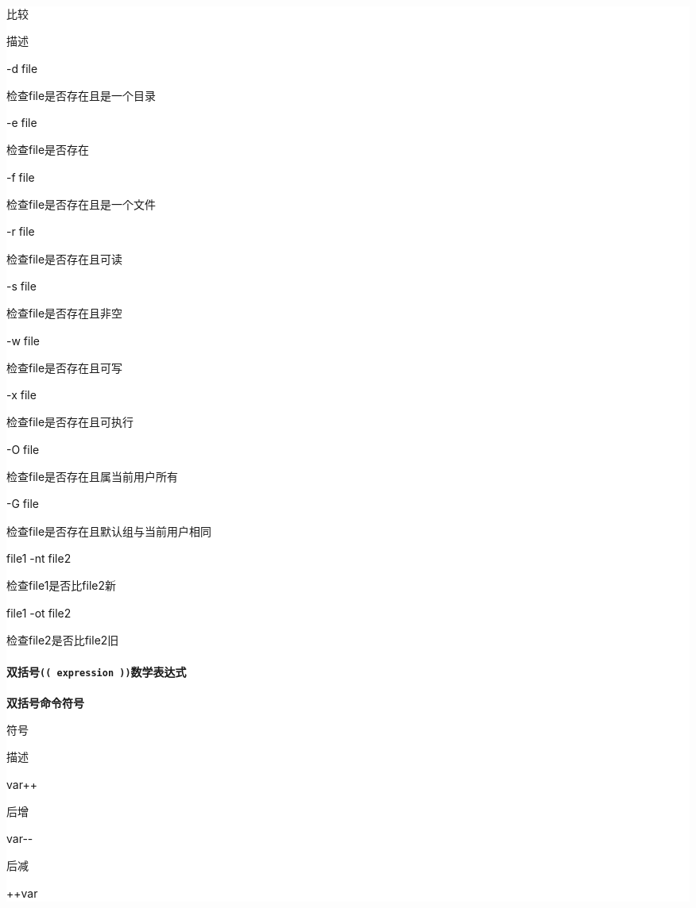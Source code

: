 比较

描述

\-d file

检查file是否存在且是一个目录

\-e file

检查file是否存在

\-f file

检查file是否存在且是一个文件

\-r file

检查file是否存在且可读

\-s file

检查file是否存在且非空

\-w file

检查file是否存在且可写

\-x file

检查file是否存在且可执行

\-O file

检查file是否存在且属当前用户所有

\-G file

检查file是否存在且默认组与当前用户相同

file1 -nt file2

检查file1是否比file2新

file1 -ot file2

检查file2是否比file2旧

#### 双括号`(( expression ))`数学表达式

**双括号命令符号**

符号

描述

var++

后增

var--

后减

++var
